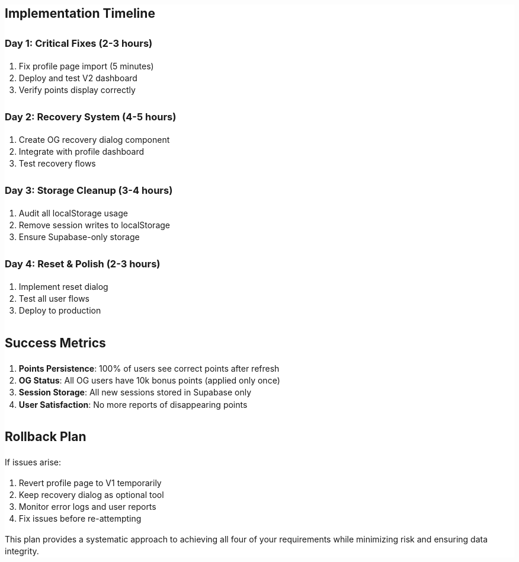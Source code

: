 ## Implementation Timeline

### Day 1: Critical Fixes (2-3 hours)
1. Fix profile page import (5 minutes)
2. Deploy and test V2 dashboard
3. Verify points display correctly

### Day 2: Recovery System (4-5 hours)
1. Create OG recovery dialog component
2. Integrate with profile dashboard
3. Test recovery flows

### Day 3: Storage Cleanup (3-4 hours)
1. Audit all localStorage usage
2. Remove session writes to localStorage
3. Ensure Supabase-only storage

### Day 4: Reset & Polish (2-3 hours)
1. Implement reset dialog
2. Test all user flows
3. Deploy to production

## Success Metrics

1. **Points Persistence**: 100% of users see correct points after refresh
2. **OG Status**: All OG users have 10k bonus points (applied only once)
3. **Session Storage**: All new sessions stored in Supabase only
4. **User Satisfaction**: No more reports of disappearing points

## Rollback Plan

If issues arise:
1. Revert profile page to V1 temporarily
2. Keep recovery dialog as optional tool
3. Monitor error logs and user reports
4. Fix issues before re-attempting

This plan provides a systematic approach to achieving all four of your requirements while minimizing risk and ensuring data integrity.
